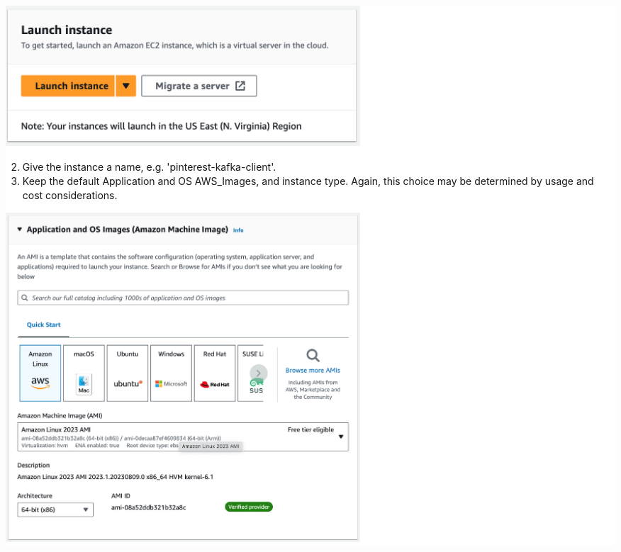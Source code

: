 <img src="AWS_Images/ec2-launch-instance.png" alt="launch ec2 instance" width="500"/>

2. Give the instance a name, e.g. 'pinterest-kafka-client'.
3. Keep the default Application and OS AWS_Images, and instance type. Again, this choice may be determined by usage and cost considerations.

<img src="https://raw.githubusercontent.com/javaojo/pinterest_data_pipeline/master/AWS_Images/ec2-OS-images.png" alt="ec2 OS image options" width="500"/>